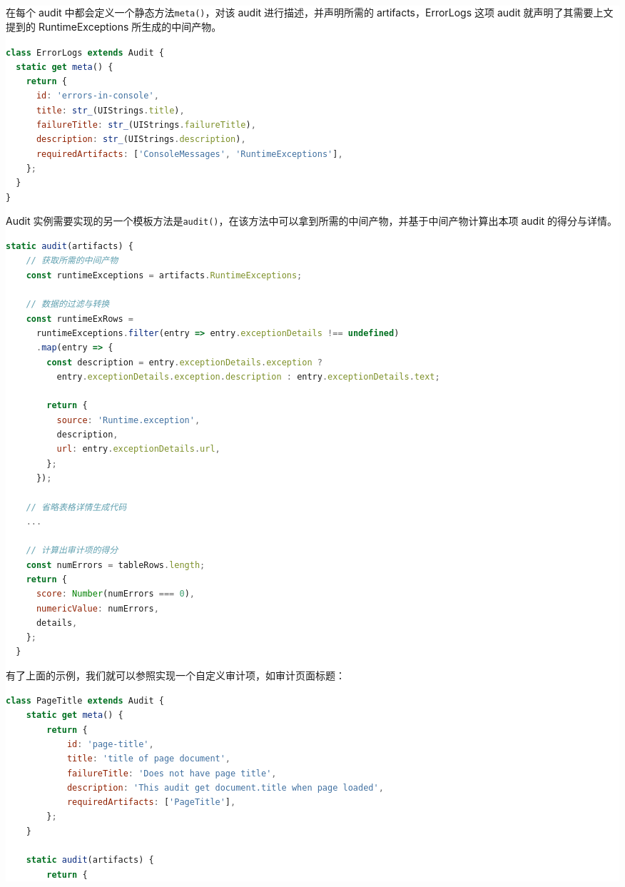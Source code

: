 在每个 audit 中都会定义一个静态方法<code>meta()</code>，对该 audit 进行描述，并声明所需的 artifacts，ErrorLogs 这项 audit 就声明了其需要上文提到的 RuntimeExceptions 所生成的中间产物。

``` javascript
class ErrorLogs extends Audit {
  static get meta() {
    return {
      id: 'errors-in-console',
      title: str_(UIStrings.title),
      failureTitle: str_(UIStrings.failureTitle),
      description: str_(UIStrings.description),
      requiredArtifacts: ['ConsoleMessages', 'RuntimeExceptions'],
    };
  }
}
```

Audit 实例需要实现的另一个模板方法是<code>audit()</code>，在该方法中可以拿到所需的中间产物，并基于中间产物计算出本项 audit 的得分与详情。

``` javascript
static audit(artifacts) {
    // 获取所需的中间产物
    const runtimeExceptions = artifacts.RuntimeExceptions;
    
    // 数据的过滤与转换
    const runtimeExRows =
      runtimeExceptions.filter(entry => entry.exceptionDetails !== undefined)
      .map(entry => {
        const description = entry.exceptionDetails.exception ?
          entry.exceptionDetails.exception.description : entry.exceptionDetails.text;

        return {
          source: 'Runtime.exception',
          description,
          url: entry.exceptionDetails.url,
        };
      });

    // 省略表格详情生成代码
    ...

    // 计算出审计项的得分
    const numErrors = tableRows.length;
    return {
      score: Number(numErrors === 0),
      numericValue: numErrors,
      details,
    };
  }
```

有了上面的示例，我们就可以参照实现一个自定义审计项，如审计页面标题：
``` javascript 
class PageTitle extends Audit {
    static get meta() {
        return {
            id: 'page-title',
            title: 'title of page document',
            failureTitle: 'Does not have page title',
            description: 'This audit get document.title when page loaded',
            requiredArtifacts: ['PageTitle'],
        };
    }

    static audit(artifacts) {
        return {
```